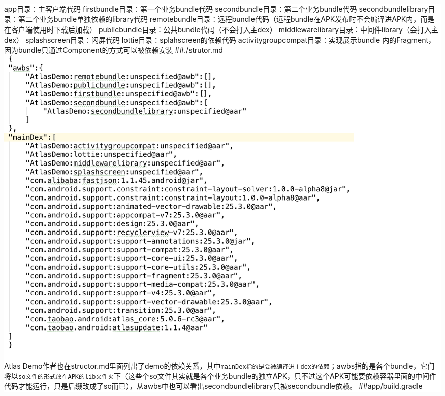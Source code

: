 app目录：主客户端代码
firstbundle目录：第一个业务bundle代码
secondbundle目录：第二个业务bundle代码
secondbundlelibrary目录：第二个业务bundle单独依赖的library代码
remotebundle目录：远程bundle代码（远程bundle在APK发布时不会编译进APK内，而是在客户端使用时下载后加载）
publicbundle目录：公共bundle代码（不会打入主dex）
middlewarelibrary目录：中间件library（会打入主dex）
splashscreen目录：闪屏代码
lottie目录：splahscreen的依赖代码
activitygroupcompat目录：实现展示bundle 内的Fragment，因为bundle只通过Component的方式可以被依赖安装
##./strutor.md
<img src="./img/structer.png" width="80%"  alt="strutor.md.png"/>

Atlas Demo作者也在structor.md里面列出了demo的依赖关系，其中`mainDex指的是会被编译进主dex的依赖`；awbs指的是各个bundle，它们将以`so文件的形式放在APK的lib文件夹`下（这些个so文件其实就是各个业务bundle的独立APK，只不过这个APK可能要依赖容器里面的中间件代码才能运行，只是后缀改成了so而已），从awbs中也可以看出secondbundlelibrary只被secondbundle依赖。
##app/build.gradle